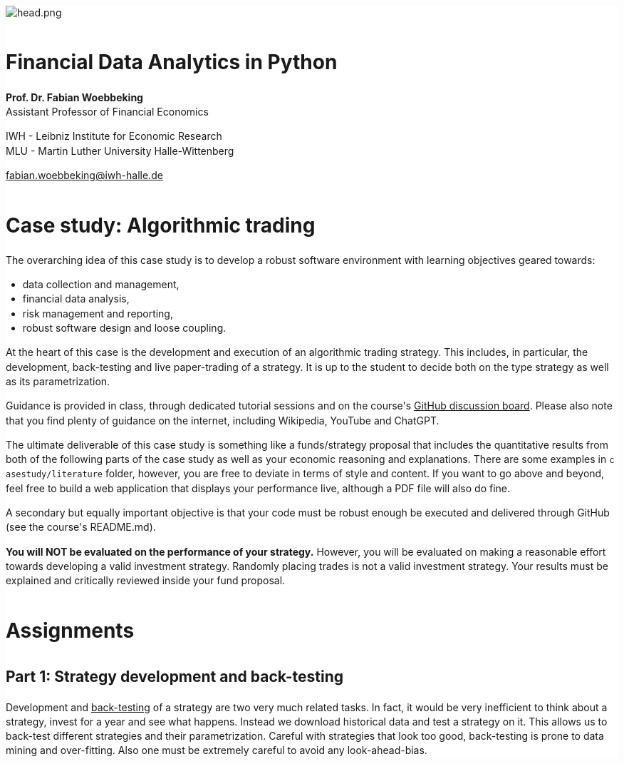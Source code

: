 ![head.png](https://github.com/cafawo/FinancialDataAnalytics/blob/master/figures/head.jpg?raw=1)

# Financial Data Analytics in Python

**Prof. Dr. Fabian Woebbeking**</br>
Assistant Professor of Financial Economics

IWH - Leibniz Institute for Economic Research</br>
MLU - Martin Luther University Halle-Wittenberg

fabian.woebbeking@iwh-halle.de


# Case study: Algorithmic trading

The overarching idea of this case study is to develop a robust software environment with learning objectives geared towards:
* data collection and management,
* financial data analysis,
* risk management and reporting, 
* robust software design and loose coupling.

At the heart of this case is the development and execution of an algorithmic trading strategy. This includes, in particular, the development, back-testing and live paper-trading of a strategy. It is up to the student to decide both on the type strategy as well as its parametrization. 

Guidance is provided in class, through dedicated tutorial sessions and on the course's [GitHub discussion board](https://github.com/cafawo/FinancialDataAnalytics/discussions). Please also note that you find plenty of guidance on the internet, including Wikipedia, YouTube and ChatGPT.

The ultimate deliverable of this case study is something like a funds/strategy proposal that includes the quantitative results from both of the following parts of the case study as well as your economic reasoning and explanations. There are some examples in `casestudy/literature` folder, however, you are free to deviate in terms of style and content. If you want to go above and beyond, feel free to build a web application that displays your performance live, although a PDF file will also do fine.

A secondary but equally important objective is that your code must be robust enough be executed and delivered through GitHub (see the course's README.md). 

**You will NOT be evaluated on the performance of your strategy.** However, you will be evaluated on making a reasonable effort towards developing a valid investment strategy. Randomly placing trades is not a valid investment strategy. Your results must be explained and critically reviewed inside your fund proposal.

# Assignments

## Part 1: Strategy development and back-testing

Development and [back-testing](https://en.wikipedia.org/wiki/Backtesting) of a strategy are two very much related tasks. In fact, it would be very inefficient to think about a strategy, invest for a year and see what happens. Instead we download historical data and test a strategy on it. This allows us to back-test different strategies and their parametrization. Careful with strategies that look too good, back-testing is prone to data mining and over-fitting. Also one must be extremely careful to avoid any look-ahead-bias.
